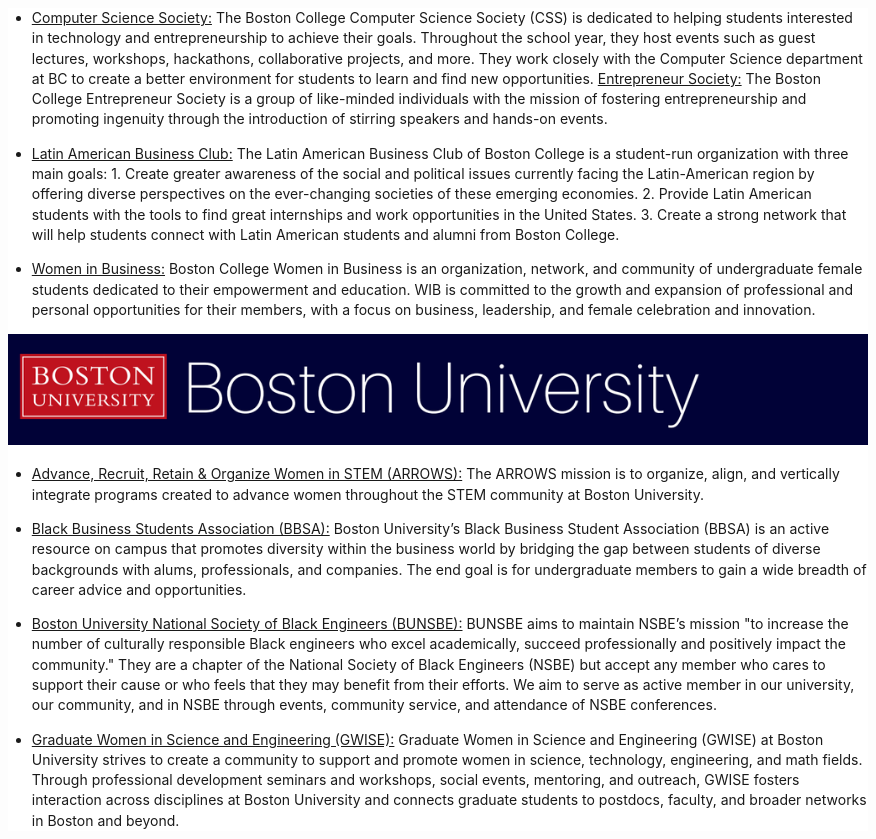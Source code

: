 * [Computer Science Society:](http://bccss.io) The Boston College Computer Science Society (CSS) is dedicated to helping students interested in technology and entrepreneurship to achieve their goals. Throughout the school year, they host events such as guest lectures, workshops, hackathons, collaborative projects, and more. They work closely with the Computer Science department at BC to create a better environment for students to learn and find new opportunities.
[Entrepreneur Society:](http://bc.orgsync.com/org/entrepreneursociety42148/About) The Boston College Entrepreneur Society is a group of like-minded individuals with the mission of fostering entrepreneurship and promoting ingenuity through the introduction of stirring speakers and hands-on events.

* [Latin American Business Club:](http://latinamericanbc.weebly.com/) The Latin American Business Club of Boston College is a student-run organization with three main goals: 1. Create greater awareness of the social and political issues currently facing the Latin-American region by offering diverse perspectives on the ever-changing societies of these emerging economies. 2. Provide Latin American students with the tools to find great internships and work opportunities in the United States. 3.  Create a strong network that will help students connect with Latin American students and alumni from Boston College.

* [Women in Business:](www.bcwib.com/) Boston College Women in Business is an organization, network, and community of undergraduate female students dedicated to their empowerment and education. WIB is committed to the growth and expansion of professional and personal opportunities for their members, with a focus on business, leadership, and female celebration and innovation.

![Boston University](img/bu.png)

* [Advance, Recruit, Retain & Organize Women in STEM (ARROWS):](https://www.bu.edu/arrows/) The ARROWS mission is to organize, align, and vertically integrate programs created to advance women throughout the STEM community at Boston University.

* [Black Business Students Association (BBSA):](https://www.facebook.com/pg/BBSABu) Boston University’s Black Business Student Association (BBSA) is an active resource on campus that promotes diversity within the business world by bridging the gap between students of diverse backgrounds with alums, professionals, and companies. The end goal is for undergraduate members to gain a wide breadth of career advice and opportunities.

* [Boston University National Society of Black Engineers (BUNSBE):](http://www.bunsbe.org/) BUNSBE aims to maintain NSBE’s mission "to increase the number of culturally responsible Black engineers who excel academically, succeed professionally and positively impact the community." They are a chapter of the National Society of Black Engineers (NSBE) but accept any member who cares to support their cause or who feels that they may benefit from their efforts. We aim to serve as active member in our university, our community, and in NSBE through events, community service, and attendance of NSBE conferences.

* [Graduate Women in Science and Engineering (GWISE):](https://www.bu.edu/gwise/) Graduate Women in Science and Engineering (GWISE) at Boston University strives to create a community to support and promote women in science, technology, engineering, and math fields. Through professional development seminars and workshops, social events, mentoring, and outreach, GWISE fosters interaction across disciplines at Boston University and connects graduate students to postdocs, faculty, and broader networks in Boston and beyond.

